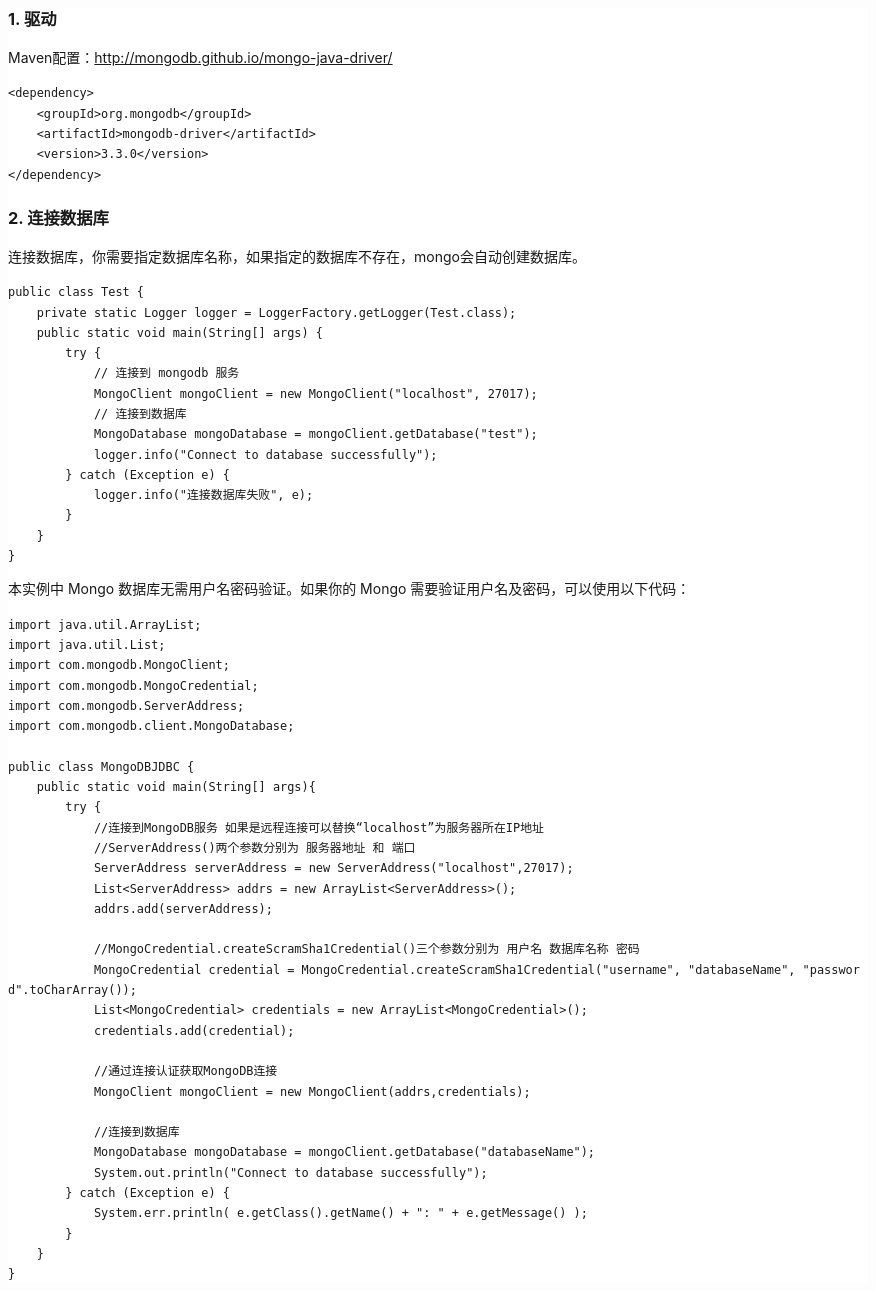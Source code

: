 ### 1. 驱动

Maven配置：http://mongodb.github.io/mongo-java-driver/
```
<dependency>
    <groupId>org.mongodb</groupId>
    <artifactId>mongodb-driver</artifactId>
    <version>3.3.0</version>
</dependency>
```
### 2. 连接数据库

连接数据库，你需要指定数据库名称，如果指定的数据库不存在，mongo会自动创建数据库。
```
public class Test {
    private static Logger logger = LoggerFactory.getLogger(Test.class);
    public static void main(String[] args) {
        try {
            // 连接到 mongodb 服务
            MongoClient mongoClient = new MongoClient("localhost", 27017);
            // 连接到数据库
            MongoDatabase mongoDatabase = mongoClient.getDatabase("test");
            logger.info("Connect to database successfully");
        } catch (Exception e) {
            logger.info("连接数据库失败", e);
        }
    }
}
```
本实例中 Mongo 数据库无需用户名密码验证。如果你的 Mongo 需要验证用户名及密码，可以使用以下代码：
```
import java.util.ArrayList;  
import java.util.List;  
import com.mongodb.MongoClient;  
import com.mongodb.MongoCredential;  
import com.mongodb.ServerAddress;  
import com.mongodb.client.MongoDatabase;  
  
public class MongoDBJDBC {  
    public static void main(String[] args){  
        try {  
            //连接到MongoDB服务 如果是远程连接可以替换“localhost”为服务器所在IP地址  
            //ServerAddress()两个参数分别为 服务器地址 和 端口  
            ServerAddress serverAddress = new ServerAddress("localhost",27017);  
            List<ServerAddress> addrs = new ArrayList<ServerAddress>();  
            addrs.add(serverAddress);  
              
            //MongoCredential.createScramSha1Credential()三个参数分别为 用户名 数据库名称 密码  
            MongoCredential credential = MongoCredential.createScramSha1Credential("username", "databaseName", "password".toCharArray());  
            List<MongoCredential> credentials = new ArrayList<MongoCredential>();  
            credentials.add(credential);  
              
            //通过连接认证获取MongoDB连接  
            MongoClient mongoClient = new MongoClient(addrs,credentials);  
              
            //连接到数据库  
            MongoDatabase mongoDatabase = mongoClient.getDatabase("databaseName");  
            System.out.println("Connect to database successfully");  
        } catch (Exception e) {  
            System.err.println( e.getClass().getName() + ": " + e.getMessage() );  
        }  
    }  
} 
```